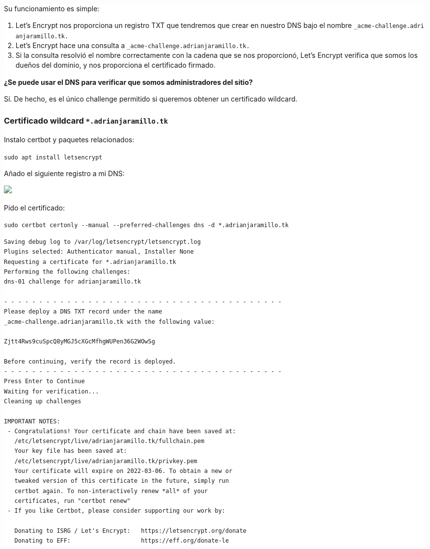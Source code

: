 Su funcionamiento es simple:

1. Let’s Encrypt nos proporciona un registro TXT que tendremos que crear en nuestro DNS bajo el nombre `_acme-challenge.adrianjaramillo.tk.`
2. Let’s Encrypt hace una consulta a `_acme-challenge.adrianjaramillo.tk.`
3. Si la consulta resolvió el nombre correctamente con la cadena que se nos proporcionó, Let’s Encrypt verifica que somos los dueños del dominio, y nos proporciona el certificado firmado.

**¿Se puede usar el DNS para verificar que somos administradores del sitio?**

Sí. De hecho, es el único challenge permitido si queremos obtener un certificado wildcard.

### Certificado wildcard `*.adrianjaramillo.tk`

Instalo certbot y paquetes relacionados:
```
sudo apt install letsencrypt
```

Añado el siguiente registro a mi DNS:

![](https://i.imgur.com/84y17Zw.png)

Pido el certificado:
```
sudo certbot certonly --manual --preferred-challenges dns -d *.adrianjaramillo.tk
```
```
Saving debug log to /var/log/letsencrypt/letsencrypt.log
Plugins selected: Authenticator manual, Installer None
Requesting a certificate for *.adrianjaramillo.tk
Performing the following challenges:
dns-01 challenge for adrianjaramillo.tk

- - - - - - - - - - - - - - - - - - - - - - - - - - - - - - - - - - - - - - - -
Please deploy a DNS TXT record under the name
_acme-challenge.adrianjaramillo.tk with the following value:

Zjtt4Rws9cuSpcQ8yMGJ5cXGcMfhgWUPen36G2WOwSg

Before continuing, verify the record is deployed.
- - - - - - - - - - - - - - - - - - - - - - - - - - - - - - - - - - - - - - - -
Press Enter to Continue
Waiting for verification...
Cleaning up challenges

IMPORTANT NOTES:
 - Congratulations! Your certificate and chain have been saved at:
   /etc/letsencrypt/live/adrianjaramillo.tk/fullchain.pem
   Your key file has been saved at:
   /etc/letsencrypt/live/adrianjaramillo.tk/privkey.pem
   Your certificate will expire on 2022-03-06. To obtain a new or
   tweaked version of this certificate in the future, simply run
   certbot again. To non-interactively renew *all* of your
   certificates, run "certbot renew"
 - If you like Certbot, please consider supporting our work by:

   Donating to ISRG / Let's Encrypt:   https://letsencrypt.org/donate
   Donating to EFF:                    https://eff.org/donate-le
```
